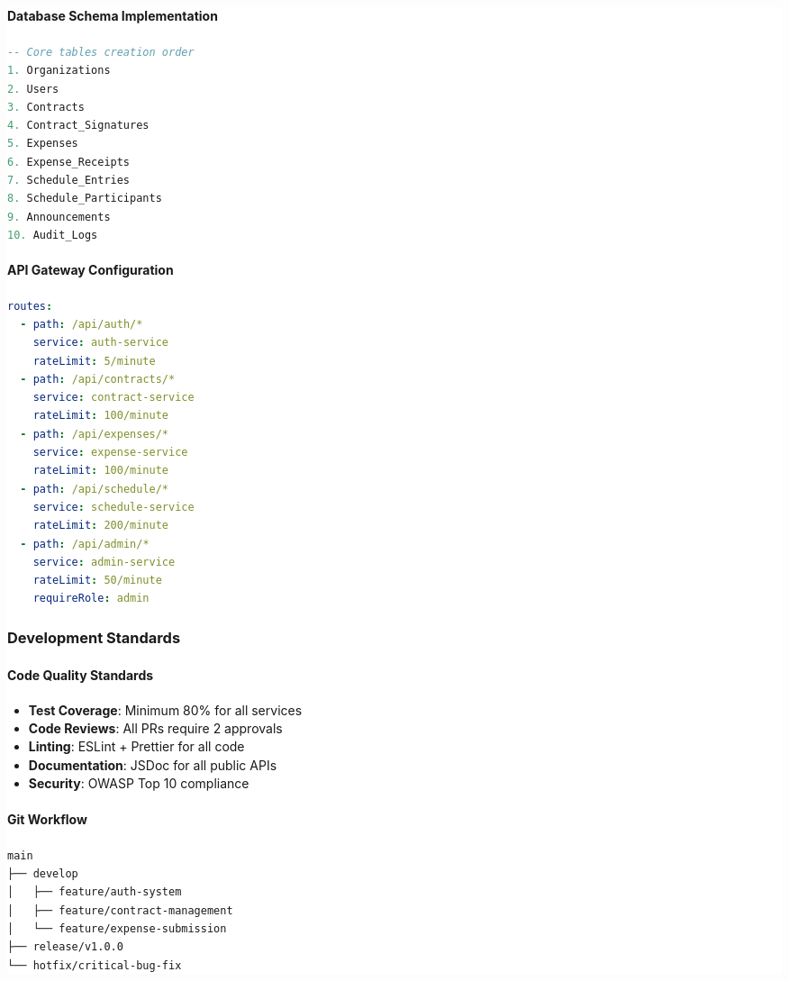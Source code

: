 #### Database Schema Implementation
```sql
-- Core tables creation order
1. Organizations
2. Users
3. Contracts
4. Contract_Signatures
5. Expenses
6. Expense_Receipts
7. Schedule_Entries
8. Schedule_Participants
9. Announcements
10. Audit_Logs
```

#### API Gateway Configuration
```yaml
routes:
  - path: /api/auth/*
    service: auth-service
    rateLimit: 5/minute
  - path: /api/contracts/*
    service: contract-service
    rateLimit: 100/minute
  - path: /api/expenses/*
    service: expense-service
    rateLimit: 100/minute
  - path: /api/schedule/*
    service: schedule-service
    rateLimit: 200/minute
  - path: /api/admin/*
    service: admin-service
    rateLimit: 50/minute
    requireRole: admin
```

### Development Standards

#### Code Quality Standards
- **Test Coverage**: Minimum 80% for all services
- **Code Reviews**: All PRs require 2 approvals
- **Linting**: ESLint + Prettier for all code
- **Documentation**: JSDoc for all public APIs
- **Security**: OWASP Top 10 compliance

#### Git Workflow
```
main
├── develop
│   ├── feature/auth-system
│   ├── feature/contract-management
│   └── feature/expense-submission
├── release/v1.0.0
└── hotfix/critical-bug-fix
```
